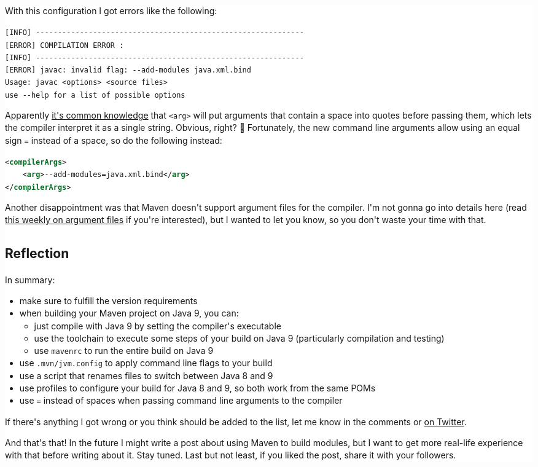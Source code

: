 With this configuration I got errors like the following:

```shell
[INFO] -------------------------------------------------------------
[ERROR] COMPILATION ERROR :
[INFO] -------------------------------------------------------------
[ERROR] javac: invalid flag: --add-modules java.xml.bind
Usage: javac <options> <source files>
use --help for a list of possible options
```

Apparently [it's common knowledge](https://twitter.com/rfscholte/status/849969556332437504) that `<arg>` will put arguments that contain a space into quotes before passing them, which lets the compiler interpret it as a single string.
Obvious, right?
🤔 Fortunately, the new command line arguments allow using an equal sign `=` instead of a space, so do the following instead:

```xml
<compilerArgs>
	<arg>--add-modules=java.xml.bind</arg>
</compilerArgs>
```

Another disappointment was that Maven doesn't support argument files for the compiler.
I'm not gonna go into details here (read [this weekly on argument files](https://medium.com/codefx-weekly/java-argument-files-affiliations-and-lego-f5348e361f30#1983) if you're interested), but I wanted to let you know, so you don't waste your time with that.

## Reflection

In summary:

-   make sure to fulfill the version requirements
-   when building your Maven project on Java 9, you can:
	-   just compile with Java 9 by setting the compiler's executable
	-   use the toolchain to execute some steps of your build on Java 9 (particularly compilation and testing)
	-   use `mavenrc` to run the entire build on Java 9
-   use `.mvn/jvm.config` to apply command line flags to your build
-   use a script that renames files to switch between Java 8 and 9
-   use profiles to configure your build for Java 8 and 9, so both work from the same POMs
-   use `=` instead of spaces when passing command line arguments to the compiler

If there's anything I got wrong or you think should be added to the list, let me know in the comments or [on Twitter](https://twitter.com/nipafx).

And that's that!
In the future I might write a post about using Maven to build modules, but I want to get more real-life experience with that before writing about it.
Stay tuned.
Last but not least, if you liked the post, share it with your followers.
